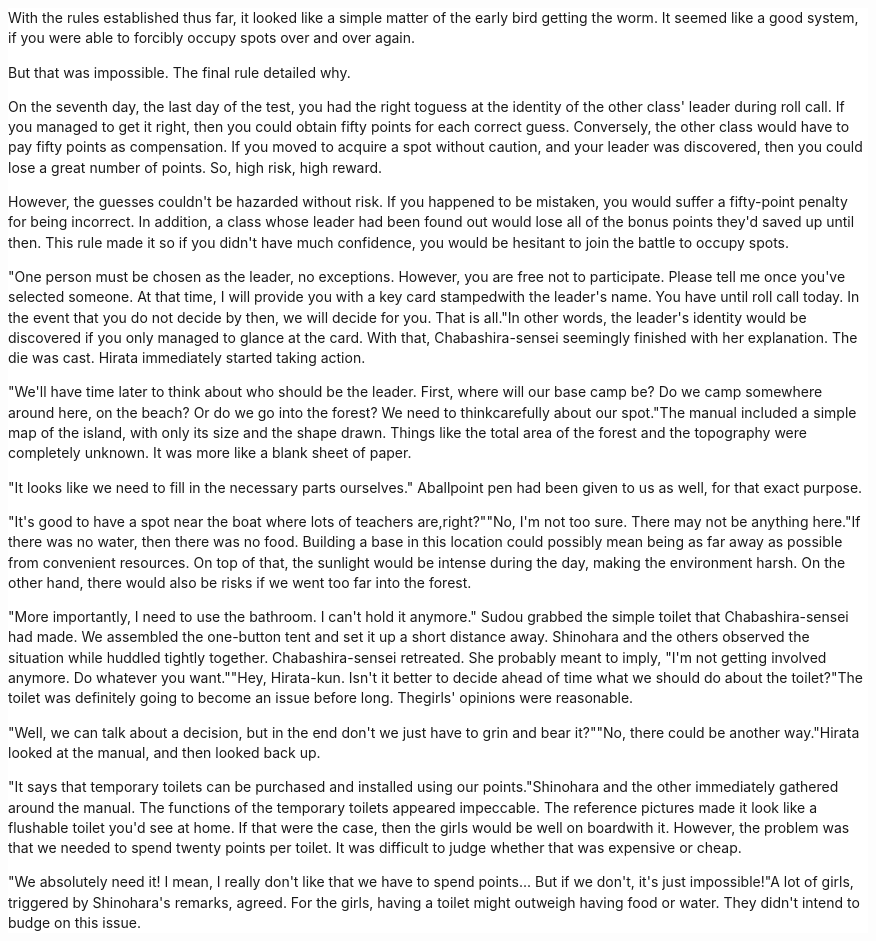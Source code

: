 With the rules established thus far, it looked like a simple matter of the early bird getting the worm. It seemed like a good system, if you were able to forcibly occupy spots over and over again.

But that was impossible. The final rule detailed why.

On the seventh day, the last day of the test, you had the right toguess at the identity of the other class' leader during roll call. If you managed to get it right, then you could obtain fifty points for each correct guess. Conversely, the other class would have to pay fifty points as compensation. If you moved to acquire a spot without caution, and your leader was discovered, then you could lose a great number of points. So, high risk, high reward.

However, the guesses couldn't be hazarded without risk. If you happened to be mistaken, you would suffer a fifty-point penalty for being incorrect. In addition, a class whose leader had been found out would lose all of the bonus points they'd saved up until then. This rule made it so if you didn't have much confidence, you would be hesitant to join the battle to occupy spots.

"One person must be chosen as the leader, no exceptions. However, you are free not to participate. Please tell me once you've selected someone. At that time, I will provide you with a key card stampedwith the leader's name. You have until roll call today. In the event that you do not decide by then, we will decide for you. That is all."In other words, the leader's identity would be discovered if you only managed to glance at the card. With that, Chabashira-sensei seemingly finished with her explanation. The die was cast. Hirata immediately started taking action.

"We'll have time later to think about who should be the leader. First, where will our base camp be? Do we camp somewhere around here, on the beach? Or do we go into the forest? We need to thinkcarefully about our spot."The manual included a simple map of the island, with only its size and the shape drawn. Things like the total area of the forest and the topography were completely unknown. It was more like a blank sheet of paper.

"It looks like we need to fill in the necessary parts ourselves." Aballpoint pen had been given to us as well, for that exact purpose.

"It's good to have a spot near the boat where lots of teachers are,right?""No, I'm not too sure. There may not be anything here."If there was no water, then there was no food. Building a base in this location could possibly mean being as far away as possible from convenient resources. On top of that, the sunlight would be intense during the day, making the environment harsh. On the other hand, there would also be risks if we went too far into the forest.

"More importantly, I need to use the bathroom. I can't hold it anymore." Sudou grabbed the simple toilet that Chabashira-sensei had made. We assembled the one-button tent and set it up a short distance away. Shinohara and the others observed the situation while huddled tightly together. Chabashira-sensei retreated. She probably meant to imply, "I'm not getting involved anymore. Do whatever you want.""Hey, Hirata-kun. Isn't it better to decide ahead of time what we should do about the toilet?"The toilet was definitely going to become an issue before long. Thegirls' opinions were reasonable.

"Well, we can talk about a decision, but in the end don't we just have to grin and bear it?""No, there could be another way."Hirata looked at the manual, and then looked back up.

"It says that temporary toilets can be purchased and installed using our points."Shinohara and the other immediately gathered around the manual. The functions of the temporary toilets appeared impeccable. The reference pictures made it look like a flushable toilet you'd see at home. If that were the case, then the girls would be well on boardwith it. However, the problem was that we needed to spend twenty points per toilet. It was difficult to judge whether that was expensive or cheap.

"We absolutely need it! I mean, I really don't like that we have to spend points... But if we don't, it's just impossible!"A lot of girls, triggered by Shinohara's remarks, agreed. For the girls, having a toilet might outweigh having food or water. They didn't intend to budge on this issue.
